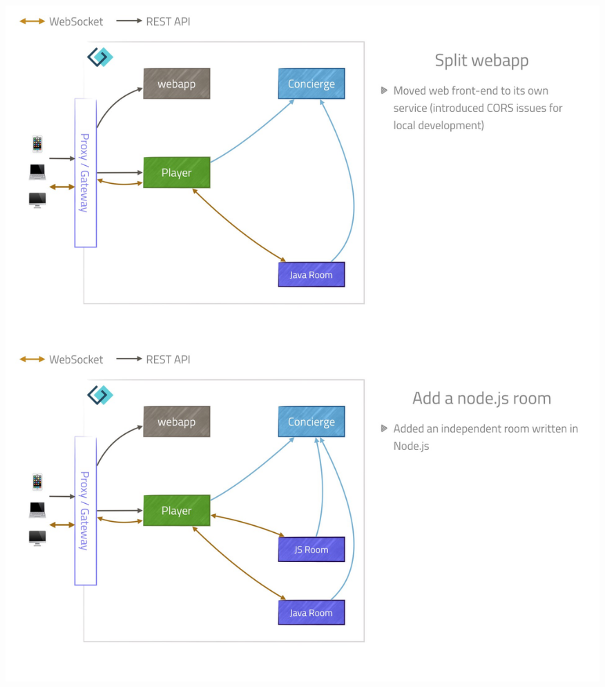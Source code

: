 ![Progression.003](../assets/img/2023-devnexus/Progression.003.jpeg)
![Progression.004](../assets/img/2023-devnexus/Progression.004.jpeg)